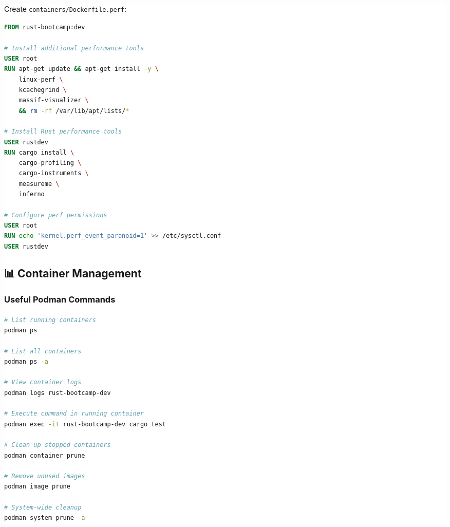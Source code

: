 Create `containers/Dockerfile.perf`:

```dockerfile
FROM rust-bootcamp:dev

# Install additional performance tools
USER root
RUN apt-get update && apt-get install -y \
    linux-perf \
    kcachegrind \
    massif-visualizer \
    && rm -rf /var/lib/apt/lists/*

# Install Rust performance tools
USER rustdev
RUN cargo install \
    cargo-profiling \
    cargo-instruments \
    measureme \
    inferno

# Configure perf permissions
USER root
RUN echo 'kernel.perf_event_paranoid=1' >> /etc/sysctl.conf
USER rustdev
```

## 📊 Container Management

### Useful Podman Commands

```bash
# List running containers
podman ps

# List all containers
podman ps -a

# View container logs
podman logs rust-bootcamp-dev

# Execute command in running container
podman exec -it rust-bootcamp-dev cargo test

# Clean up stopped containers
podman container prune

# Remove unused images
podman image prune

# System-wide cleanup
podman system prune -a
```
